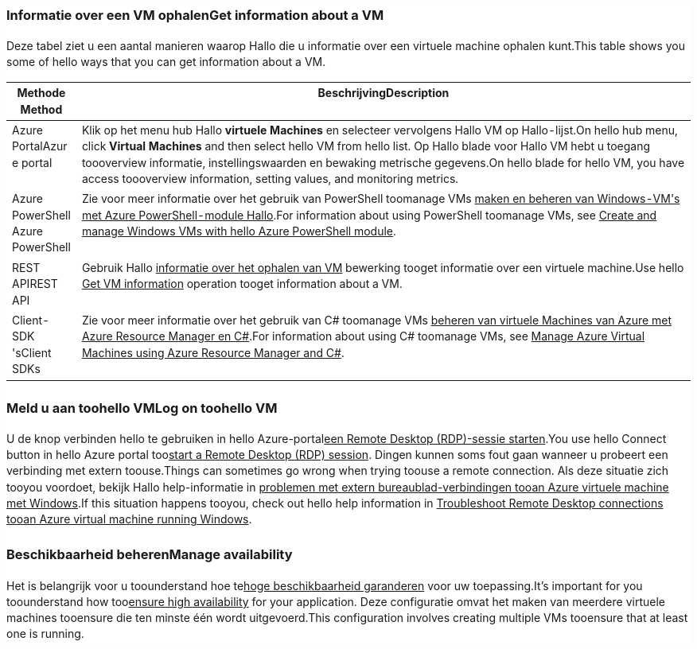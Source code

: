 ### <a name="get-information-about-a-vm"></a><span data-ttu-id="4081c-225">Informatie over een VM ophalen</span><span class="sxs-lookup"><span data-stu-id="4081c-225">Get information about a VM</span></span>
<span data-ttu-id="4081c-226">Deze tabel ziet u een aantal manieren waarop Hallo die u informatie over een virtuele machine ophalen kunt.</span><span class="sxs-lookup"><span data-stu-id="4081c-226">This table shows you some of hello ways that you can get information about a VM.</span></span>

| <span data-ttu-id="4081c-227">Methode</span><span class="sxs-lookup"><span data-stu-id="4081c-227">Method</span></span> | <span data-ttu-id="4081c-228">Beschrijving</span><span class="sxs-lookup"><span data-stu-id="4081c-228">Description</span></span> |
| --- | --- |
| <span data-ttu-id="4081c-229">Azure Portal</span><span class="sxs-lookup"><span data-stu-id="4081c-229">Azure portal</span></span> |<span data-ttu-id="4081c-230">Klik op het menu hub Hallo **virtuele Machines** en selecteer vervolgens Hallo VM op Hallo-lijst.</span><span class="sxs-lookup"><span data-stu-id="4081c-230">On hello hub menu, click **Virtual Machines** and then select hello VM from hello list.</span></span> <span data-ttu-id="4081c-231">Op Hallo blade voor Hallo VM hebt u toegang toooverview informatie, instellingswaarden en bewaking metrische gegevens.</span><span class="sxs-lookup"><span data-stu-id="4081c-231">On hello blade for hello VM, you have access toooverview information, setting values, and monitoring metrics.</span></span> |
| <span data-ttu-id="4081c-232">Azure PowerShell</span><span class="sxs-lookup"><span data-stu-id="4081c-232">Azure PowerShell</span></span> |<span data-ttu-id="4081c-233">Zie voor meer informatie over het gebruik van PowerShell toomanage VMs [maken en beheren van Windows-VM's met Azure PowerShell-module Hallo](tutorial-manage-vm.md?toc=%2fazure%2fvirtual-machines%2fwindows%2ftoc.json).</span><span class="sxs-lookup"><span data-stu-id="4081c-233">For information about using PowerShell toomanage VMs, see [Create and manage Windows VMs with hello Azure PowerShell module](tutorial-manage-vm.md?toc=%2fazure%2fvirtual-machines%2fwindows%2ftoc.json).</span></span> |
| <span data-ttu-id="4081c-234">REST API</span><span class="sxs-lookup"><span data-stu-id="4081c-234">REST API</span></span> |<span data-ttu-id="4081c-235">Gebruik Hallo [informatie over het ophalen van VM](https://docs.microsoft.com/rest/api/compute/virtualmachines/virtualmachines-get) bewerking tooget informatie over een virtuele machine.</span><span class="sxs-lookup"><span data-stu-id="4081c-235">Use hello [Get VM information](https://docs.microsoft.com/rest/api/compute/virtualmachines/virtualmachines-get) operation tooget information about a VM.</span></span> |
| <span data-ttu-id="4081c-236">Client-SDK 's</span><span class="sxs-lookup"><span data-stu-id="4081c-236">Client SDKs</span></span> |<span data-ttu-id="4081c-237">Zie voor meer informatie over het gebruik van C# toomanage VMs [beheren van virtuele Machines van Azure met Azure Resource Manager en C#](csharp-manage.md?toc=%2fazure%2fvirtual-machines%2fwindows%2ftoc.json).</span><span class="sxs-lookup"><span data-stu-id="4081c-237">For information about using C# toomanage VMs, see [Manage Azure Virtual Machines using Azure Resource Manager and C#](csharp-manage.md?toc=%2fazure%2fvirtual-machines%2fwindows%2ftoc.json).</span></span> |

### <a name="log-on-toohello-vm"></a><span data-ttu-id="4081c-238">Meld u aan toohello VM</span><span class="sxs-lookup"><span data-stu-id="4081c-238">Log on toohello VM</span></span>
<span data-ttu-id="4081c-239">U de knop verbinden hello te gebruiken in hello Azure-portal[een Remote Desktop (RDP)-sessie starten](connect-logon.md?toc=%2fazure%2fvirtual-machines%2fwindows%2ftoc.json).</span><span class="sxs-lookup"><span data-stu-id="4081c-239">You use hello Connect button in hello Azure portal too[start a Remote Desktop (RDP) session](connect-logon.md?toc=%2fazure%2fvirtual-machines%2fwindows%2ftoc.json).</span></span> <span data-ttu-id="4081c-240">Dingen kunnen soms fout gaan wanneer u probeert een verbinding met extern toouse.</span><span class="sxs-lookup"><span data-stu-id="4081c-240">Things can sometimes go wrong when trying toouse a remote connection.</span></span> <span data-ttu-id="4081c-241">Als deze situatie zich tooyou voordoet, bekijk Hallo help-informatie in [problemen met extern bureaublad-verbindingen tooan Azure virtuele machine met Windows](troubleshoot-rdp-connection.md?toc=%2fazure%2fvirtual-machines%2fwindows%2ftoc.json).</span><span class="sxs-lookup"><span data-stu-id="4081c-241">If this situation happens tooyou, check out hello help information in [Troubleshoot Remote Desktop connections tooan Azure virtual machine running Windows](troubleshoot-rdp-connection.md?toc=%2fazure%2fvirtual-machines%2fwindows%2ftoc.json).</span></span>

### <a name="manage-availability"></a><span data-ttu-id="4081c-242">Beschikbaarheid beheren</span><span class="sxs-lookup"><span data-stu-id="4081c-242">Manage availability</span></span>
<span data-ttu-id="4081c-243">Het is belangrijk voor u toounderstand hoe te[hoge beschikbaarheid garanderen](manage-availability.md?toc=%2fazure%2fvirtual-machines%2fwindows%2ftoc.json) voor uw toepassing.</span><span class="sxs-lookup"><span data-stu-id="4081c-243">It’s important for you toounderstand how too[ensure high availability](manage-availability.md?toc=%2fazure%2fvirtual-machines%2fwindows%2ftoc.json) for your application.</span></span> <span data-ttu-id="4081c-244">Deze configuratie omvat het maken van meerdere virtuele machines tooensure die ten minste één wordt uitgevoerd.</span><span class="sxs-lookup"><span data-stu-id="4081c-244">This configuration involves creating multiple VMs tooensure that at least one is running.</span></span>
